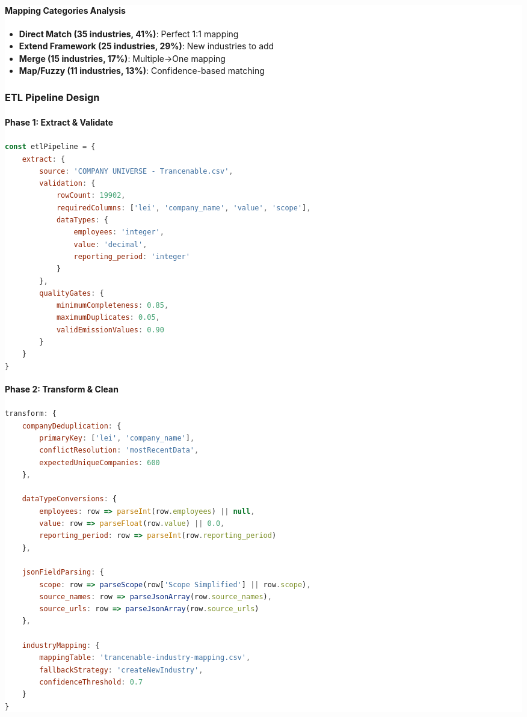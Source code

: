 #### **Mapping Categories Analysis**
- **Direct Match (35 industries, 41%)**: Perfect 1:1 mapping
- **Extend Framework (25 industries, 29%)**: New industries to add
- **Merge (15 industries, 17%)**: Multiple→One mapping
- **Map/Fuzzy (11 industries, 13%)**: Confidence-based matching

### **ETL Pipeline Design**

#### **Phase 1: Extract & Validate**
```javascript
const etlPipeline = {
    extract: {
        source: 'COMPANY UNIVERSE - Trancenable.csv',
        validation: {
            rowCount: 19902,
            requiredColumns: ['lei', 'company_name', 'value', 'scope'],
            dataTypes: {
                employees: 'integer',
                value: 'decimal',
                reporting_period: 'integer'
            }
        },
        qualityGates: {
            minimumCompleteness: 0.85,
            maximumDuplicates: 0.05,
            validEmissionValues: 0.90
        }
    }
}
```

#### **Phase 2: Transform & Clean**
```javascript
transform: {
    companyDeduplication: {
        primaryKey: ['lei', 'company_name'],
        conflictResolution: 'mostRecentData',
        expectedUniqueCompanies: 600
    },

    dataTypeConversions: {
        employees: row => parseInt(row.employees) || null,
        value: row => parseFloat(row.value) || 0.0,
        reporting_period: row => parseInt(row.reporting_period)
    },

    jsonFieldParsing: {
        scope: row => parseScope(row['Scope Simplified'] || row.scope),
        source_names: row => parseJsonArray(row.source_names),
        source_urls: row => parseJsonArray(row.source_urls)
    },

    industryMapping: {
        mappingTable: 'trancenable-industry-mapping.csv',
        fallbackStrategy: 'createNewIndustry',
        confidenceThreshold: 0.7
    }
}
```
